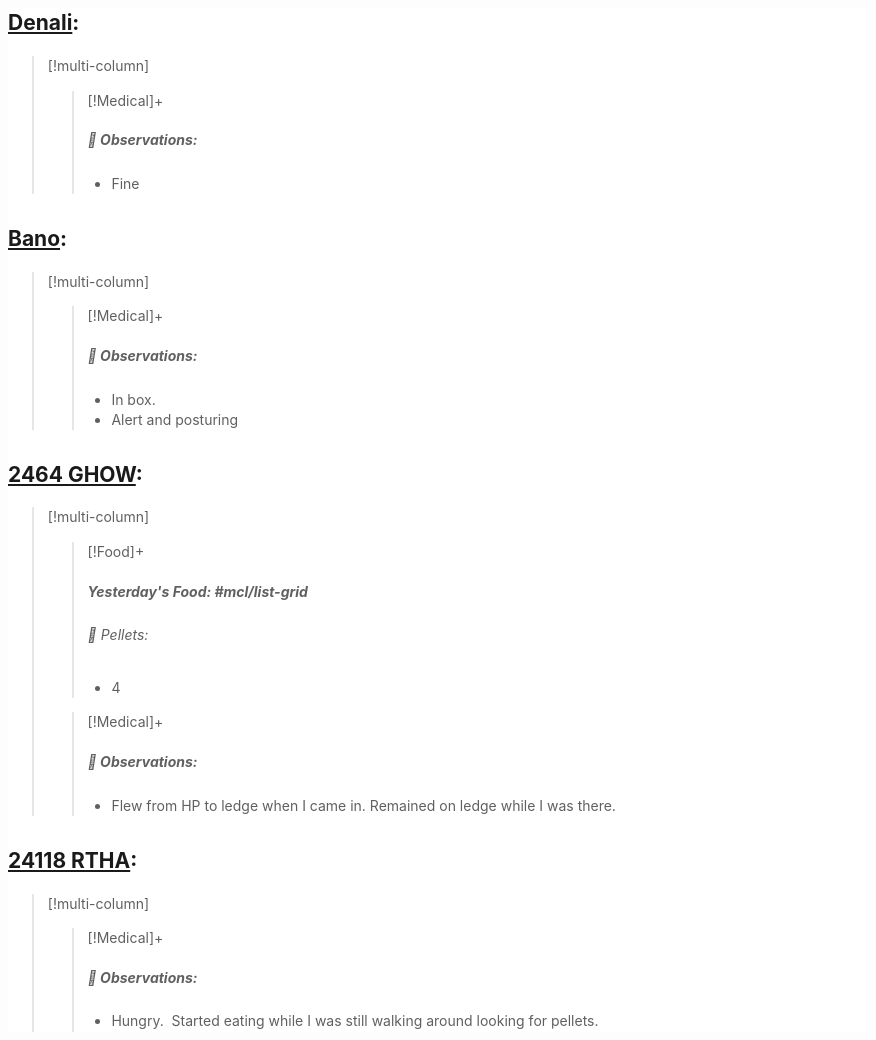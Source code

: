 ## [Denali](../RARE%20Birds/Ed%20Birds/Denali.md):
> [!multi-column]
>
>> [!Medical]+
>> ##### 🔭 Observations:
>> - Fine

## [Bano](../RARE%20Birds/Ed%20Birds/Bano.md):
> [!multi-column]
>
>> [!Medical]+
>> ##### 🔭 Observations:
>> - In box.
>> - Alert and posturing

## [2464 GHOW](../RARE%20Birds/2464%20GHOW.md):
> [!multi-column]
>
>> [!Food]+
>> ##### Yesterday's Food: #mcl/list-grid
>>###### 💩 Pellets:
>>- 4
>
>> [!Medical]+
>> ##### 🔭 Observations:
>> - Flew from HP to ledge when I came in. Remained on ledge while I was there.

## [24118 RTHA](../RARE%20Birds/24118%20RTHA.md):
> [!multi-column]
>
>> [!Medical]+
>> ##### 🔭 Observations:
>> - Hungry.  Started eating while I was still walking around looking for pellets.

